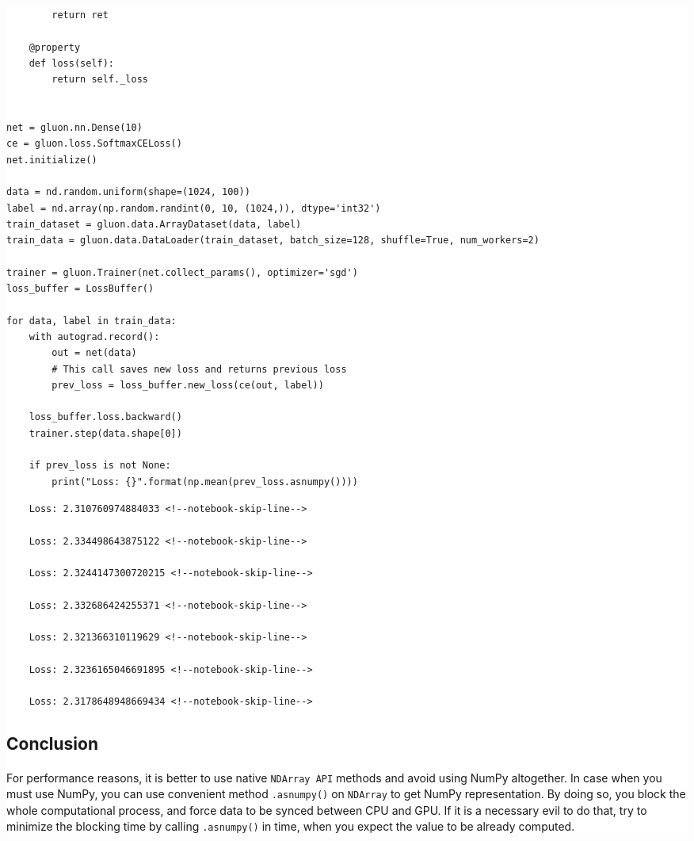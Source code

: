 ```{.python .input}
        return ret

    @property
    def loss(self):
        return self._loss


net = gluon.nn.Dense(10)
ce = gluon.loss.SoftmaxCELoss()
net.initialize()

data = nd.random.uniform(shape=(1024, 100))
label = nd.array(np.random.randint(0, 10, (1024,)), dtype='int32')
train_dataset = gluon.data.ArrayDataset(data, label)
train_data = gluon.data.DataLoader(train_dataset, batch_size=128, shuffle=True, num_workers=2)

trainer = gluon.Trainer(net.collect_params(), optimizer='sgd')
loss_buffer = LossBuffer()

for data, label in train_data:
    with autograd.record():
        out = net(data)
        # This call saves new loss and returns previous loss
        prev_loss = loss_buffer.new_loss(ce(out, label))

    loss_buffer.loss.backward()
    trainer.step(data.shape[0])

    if prev_loss is not None:
        print("Loss: {}".format(np.mean(prev_loss.asnumpy())))
```

```text
    Loss: 2.310760974884033 <!--notebook-skip-line-->

    Loss: 2.334498643875122 <!--notebook-skip-line-->

    Loss: 2.3244147300720215 <!--notebook-skip-line-->

    Loss: 2.332686424255371 <!--notebook-skip-line-->

    Loss: 2.321366310119629 <!--notebook-skip-line-->

    Loss: 2.3236165046691895 <!--notebook-skip-line-->

    Loss: 2.3178648948669434 <!--notebook-skip-line-->
```

## Conclusion

For performance reasons, it is better to use native `NDArray API` methods and avoid using NumPy altogether. In case when you must use NumPy, you can use convenient method `.asnumpy()` on `NDArray` to get NumPy representation. By doing so, you block the whole computational process, and force data to be synced between CPU and GPU. If it is a necessary evil to do that, try to minimize the blocking time by calling `.asnumpy()` in time, when you expect the value to be already computed.


